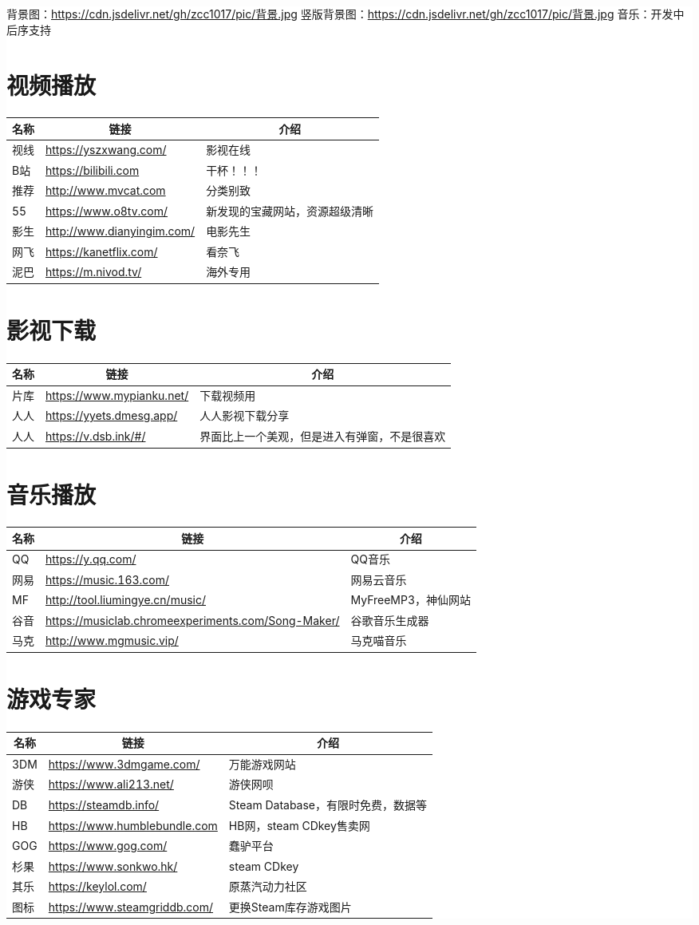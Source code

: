 背景图：https://cdn.jsdelivr.net/gh/zcc1017/pic/背景.jpg
竖版背景图：https://cdn.jsdelivr.net/gh/zcc1017/pic/背景.jpg
音乐：开发中 后序支持
# 视频播放

| 名称 | 链接 | 介绍 |
| ---- | ---- | ---- |
| 视线 | https://yszxwang.com/ | 影视在线 |
| B站 | https://bilibili.com | 干杯！！！ |
| 推荐 | http://www.mvcat.com | 分类别致 |
| 55 | https://www.o8tv.com/ | 新发现的宝藏网站，资源超级清晰 |
| 影生 | http://www.dianyingim.com/ | 电影先生 |
| 网飞 | https://kanetflix.com/ | 看奈飞 |
| 泥巴 | https://m.nivod.tv/ | 海外专用 |

# 影视下载

| 名称 | 链接 | 介绍 |
| ---- | ---- | ---- |
| 片库 | https://www.mypianku.net/ | 下载视频用 |
| 人人 | https://yyets.dmesg.app/ | 人人影视下载分享 |
| 人人 | https://v.dsb.ink/#/ | 界面比上一个美观，但是进入有弹窗，不是很喜欢 |

# 音乐播放

| 名称 | 链接 | 介绍 |
| ---- | ---- | ---- |
| QQ | https://y.qq.com/ | QQ音乐 |
| 网易 | https://music.163.com/ | 网易云音乐 |
| MF | http://tool.liumingye.cn/music/ | MyFreeMP3，神仙网站 |
| 谷音 | https://musiclab.chromeexperiments.com/Song-Maker/ | 谷歌音乐生成器 |
| 马克 | http://www.mgmusic.vip/ | 马克喵音乐 |

# 游戏专家

| 名称 | 链接 | 介绍 |
| ---- | ---- | ---- |
| 3DM | https://www.3dmgame.com/ | 万能游戏网站 |
| 游侠 | https://www.ali213.net/ | 游侠网呗 |
| DB | https://steamdb.info/ | Steam Database，有限时免费，数据等 |
| HB | https://www.humblebundle.com | HB网，steam CDkey售卖网 |
| GOG | https://www.gog.com/ | 蠢驴平台 |
| 杉果 | https://www.sonkwo.hk/ | steam CDkey |
| 其乐 | https://keylol.com/ | 原蒸汽动力社区 |
| 图标 | https://www.steamgriddb.com/ | 更换Steam库存游戏图片 |